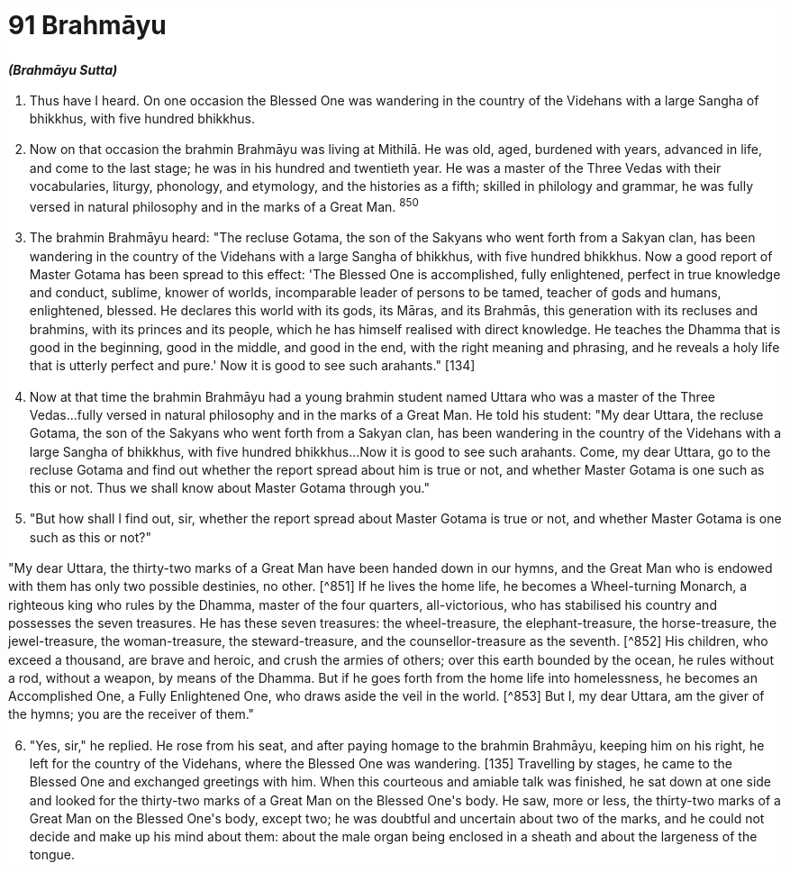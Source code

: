 # 91 Brahmāyu
***(Brahmāyu Sutta)***

1. Thus have I heard. On one occasion the Blessed One was wandering in the country of the Videhans with a large Sangha of bhikkhus, with five hundred bhikkhus.

2. Now on that occasion the brahmin Brahmāyu was living at Mithilā. He was old, aged, burdened with years, advanced in life, and come to the last stage; he was in his hundred and twentieth year. He was a master of the Three Vedas with their vocabularies, liturgy, phonology, and etymology, and the histories as a fifth; skilled in philology and grammar, he was fully versed in natural philosophy and in the marks of a Great Man. ${ }^{850}$

3. The brahmin Brahmāyu heard: "The recluse Gotama, the son of the Sakyans who went forth from a Sakyan clan, has been wandering in the country of the Videhans with a large Sangha of bhikkhus, with five hundred bhikkhus. Now a good report of Master Gotama has been spread to this effect: 'The Blessed One is accomplished, fully enlightened, perfect in true knowledge and conduct, sublime, knower of worlds, incomparable leader of persons to be tamed, teacher of gods and humans, enlightened, blessed. He declares this world with its gods, its Māras, and its Brahmās, this generation with its recluses and brahmins, with its princes and its people, which he has himself realised with direct knowledge. He teaches the Dhamma that is good in the beginning, good in the middle, and good in the end, with the right meaning and phrasing, and he reveals a holy life that is utterly perfect and pure.' Now it is good to see such arahants." [134]

4. Now at that time the brahmin Brahmāyu had a young brahmin student named Uttara who was a master of the Three Vedas...fully versed in natural philosophy and in the marks of a Great Man. He told his student: "My dear Uttara, the recluse Gotama, the son of the Sakyans who went forth from a Sakyan
clan, has been wandering in the country of the Videhans with a large Sangha of bhikkhus, with five hundred bhikkhus...Now it is good to see such arahants. Come, my dear Uttara, go to the recluse Gotama and find out whether the report spread about him is true or not, and whether Master Gotama is one such as this or not. Thus we shall know about Master Gotama through you."

5. "But how shall I find out, sir, whether the report spread about Master Gotama is true or not, and whether Master Gotama is one such as this or not?"

"My dear Uttara, the thirty-two marks of a Great Man have been handed down in our hymns, and the Great Man who is endowed with them has only two possible destinies, no other. [^851] If he lives the home life, he becomes a Wheel-turning Monarch, a righteous king who rules by the Dhamma, master of the four quarters, all-victorious, who has stabilised his country and possesses the seven treasures. He has these seven treasures: the wheel-treasure, the elephant-treasure, the horse-treasure, the jewel-treasure, the woman-treasure, the steward-treasure, and the counsellor-treasure as the seventh. [^852] His children, who exceed a thousand, are brave and heroic, and crush the armies of others; over this earth bounded by the ocean, he rules without a rod, without a weapon, by means of the Dhamma. But if he goes forth from the home life into homelessness, he becomes an Accomplished One, a Fully Enlightened One, who draws aside the veil in the world. [^853] But I, my dear Uttara, am the giver of the hymns; you are the receiver of them."

6. "Yes, sir," he replied. He rose from his seat, and after paying homage to the brahmin Brahmāyu, keeping him on his right, he left for the country of the Videhans, where the Blessed One was wandering. [135] Travelling by stages, he came to the Blessed One and exchanged greetings with him. When this courteous and amiable talk was finished, he sat down at one side and looked for the thirty-two marks of a Great Man on the Blessed One's body. He saw, more or less, the thirty-two marks of a Great Man on the Blessed One's body, except two; he was doubtful and uncertain about two of the marks, and he could not decide and make up his mind about them: about the male organ being enclosed in a sheath and about the largeness of the tongue.
